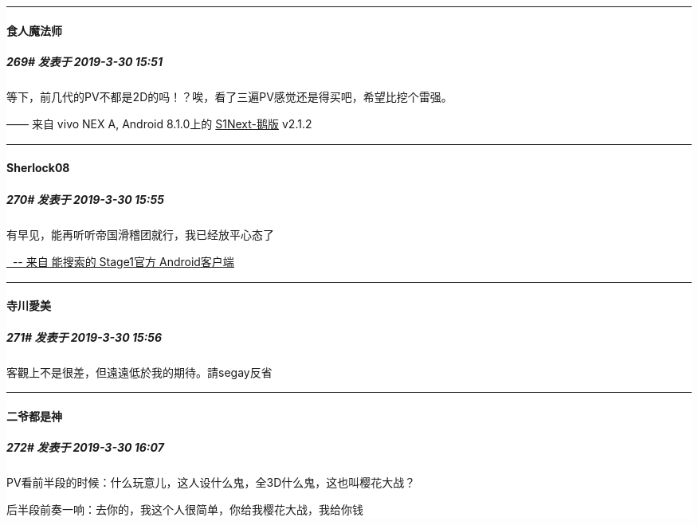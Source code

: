 





*****

####  食人魔法师  
##### 269#       发表于 2019-3-30 15:51




等下，前几代的PV不都是2D的吗！？唉，看了三遍PV感觉还是得买吧，希望比挖个雷强。

—— 来自 vivo NEX A, Android 8.1.0上的 [S1Next-鹅版](https://github.com/ykrank/S1-Next/releases) v2.1.2







*****

####  Sherlock08  
##### 270#       发表于 2019-3-30 15:55




有早见，能再听听帝国滑稽团就行，我已经放平心态了

[  -- 来自 能搜索的 Stage1官方 Android客户端](https://www.coolapk.com/apk/140634)







*****

####  寺川愛美  
##### 271#       发表于 2019-3-30 15:56




客觀上不是很差，但遠遠低於我的期待。請segay反省







*****

####  二爷都是神  
##### 272#       发表于 2019-3-30 16:07




PV看前半段的时候：什么玩意儿，这人设什么鬼，全3D什么鬼，这也叫樱花大战？

后半段前奏一响：去你的，我这个人很简单，你给我樱花大战，我给你钱
